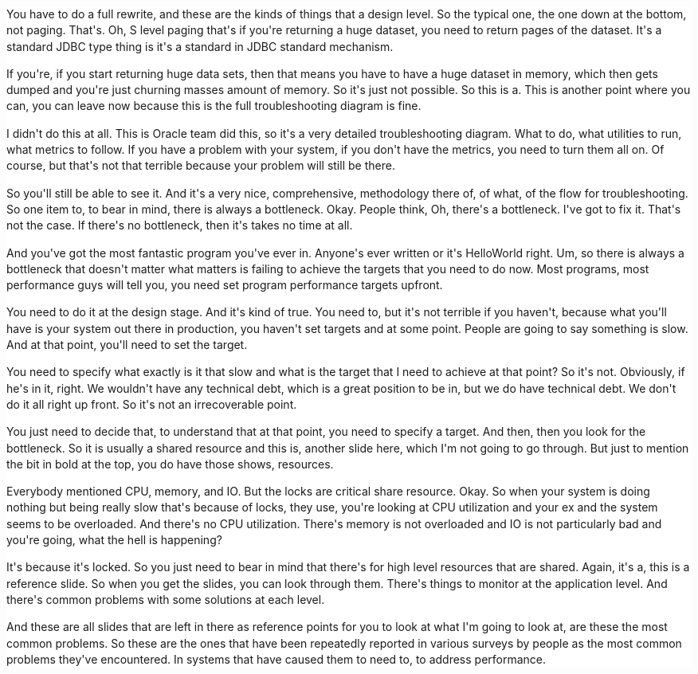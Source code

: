 You have to do a full rewrite, and these are the kinds of things that a design level. So the typical one, the one down at the bottom, not paging. That's. Oh, S level paging that's if you're returning a huge dataset, you need to return pages of the dataset. It's a standard JDBC type thing is it's a standard in JDBC standard mechanism.

If you're, if you start returning huge data sets, then that means you have to have a huge dataset in memory, which then gets dumped and you're just churning masses amount of memory. So it's just not possible. So this is a. This is another point where you can, you can leave now because this is the full troubleshooting diagram is fine.

I didn't do this at all. This is Oracle team did this, so it's a very detailed troubleshooting diagram. What to do, what utilities to run, what metrics to follow. If you have a problem with your system, if you don't have the metrics, you need to turn them all on. Of course, but that's not that terrible because your problem will still be there.

So you'll still be able to see it. And it's a very nice, comprehensive,  methodology there of,  of what, of the flow for troubleshooting. So one item to, to bear in mind, there is always a bottleneck. Okay. People think, Oh, there's a bottleneck. I've got to fix it. That's not the case. If there's no bottleneck, then it's takes no time at all.

And you've got the most fantastic program you've ever in. Anyone's ever written or it's HelloWorld right. Um, so there is always a bottleneck that doesn't matter what matters is failing to achieve the targets that you need to do now. Most programs, most performance guys will tell you, you need set program performance targets upfront.

You need to do it at the design stage. And it's kind of true. You need to, but it's not terrible if you haven't, because what you'll have is your system out there in production, you haven't set targets and at some point. People are going to say something is slow. And at that point, you'll need to set the target.

You need to specify what exactly is it that slow and what is the target that I need to achieve at that point? So it's not. Obviously, if he's in it, right. We wouldn't have any technical debt, which is a great position to be in, but we do have technical debt. We don't do it all right up front. So it's not an irrecoverable point.

You just need to decide that, to understand that at that point, you need to specify a target. And then, then you look for the bottleneck. So it is usually a shared resource and this is,  another slide here, which I'm not going to go through. But just to mention the bit in bold at the top, you do have those shows, resources.

Everybody mentioned CPU, memory, and IO. But the locks are critical share resource. Okay. So when your system is doing nothing but being really slow that's because of locks, they use, you're looking at CPU utilization and your ex and the system seems to be overloaded. And there's no CPU utilization. There's memory is not overloaded and IO is not particularly bad and you're going, what the hell is happening?

It's because it's locked. So you just need to bear in mind that there's for high level resources that are shared. Again, it's a, this is a reference slide. So when you get the slides, you can look through them. There's things to monitor at the application level. And there's common problems with some solutions at each level.

And these are all slides that are left in there as reference points for you to look at what I'm going to look at, are these the most common problems. So these are the ones that have been repeatedly reported in various surveys by people as the most common problems they've encountered. In systems that have caused them to need to, to address performance.
